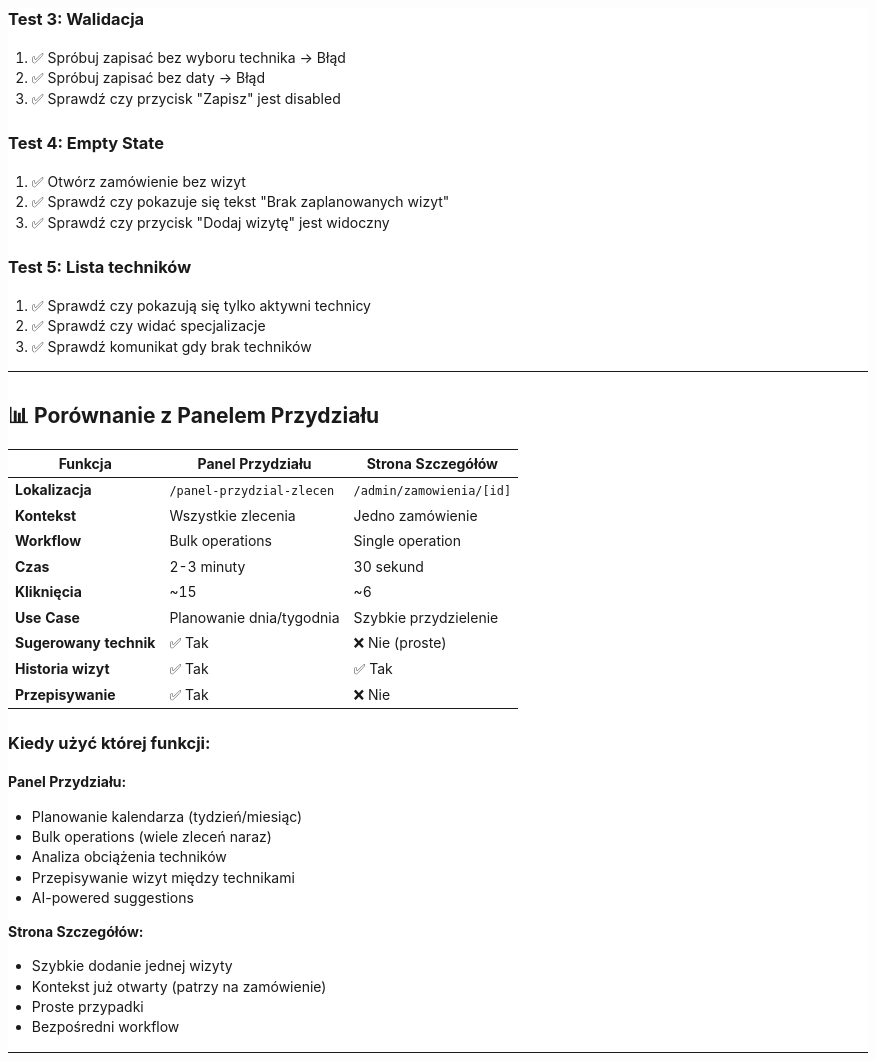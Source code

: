 ### **Test 3: Walidacja**
1. ✅ Spróbuj zapisać bez wyboru technika → Błąd
2. ✅ Spróbuj zapisać bez daty → Błąd
3. ✅ Sprawdź czy przycisk "Zapisz" jest disabled

### **Test 4: Empty State**
1. ✅ Otwórz zamówienie bez wizyt
2. ✅ Sprawdź czy pokazuje się tekst "Brak zaplanowanych wizyt"
3. ✅ Sprawdź czy przycisk "Dodaj wizytę" jest widoczny

### **Test 5: Lista techników**
1. ✅ Sprawdź czy pokazują się tylko aktywni technicy
2. ✅ Sprawdź czy widać specjalizacje
3. ✅ Sprawdź komunikat gdy brak techników

---

## 📊 Porównanie z Panelem Przydziału

| Funkcja | Panel Przydziału | Strona Szczegółów |
|---------|------------------|-------------------|
| **Lokalizacja** | `/panel-przydzial-zlecen` | `/admin/zamowienia/[id]` |
| **Kontekst** | Wszystkie zlecenia | Jedno zamówienie |
| **Workflow** | Bulk operations | Single operation |
| **Czas** | 2-3 minuty | 30 sekund |
| **Kliknięcia** | ~15 | ~6 |
| **Use Case** | Planowanie dnia/tygodnia | Szybkie przydzielenie |
| **Sugerowany technik** | ✅ Tak | ❌ Nie (proste) |
| **Historia wizyt** | ✅ Tak | ✅ Tak |
| **Przepisywanie** | ✅ Tak | ❌ Nie |

### **Kiedy użyć której funkcji:**

**Panel Przydziału:**
- Planowanie kalendarza (tydzień/miesiąc)
- Bulk operations (wiele zleceń naraz)
- Analiza obciążenia techników
- Przepisywanie wizyt między technikami
- AI-powered suggestions

**Strona Szczegółów:**
- Szybkie dodanie jednej wizyty
- Kontekst już otwarty (patrzy na zamówienie)
- Proste przypadki
- Bezpośredni workflow

---